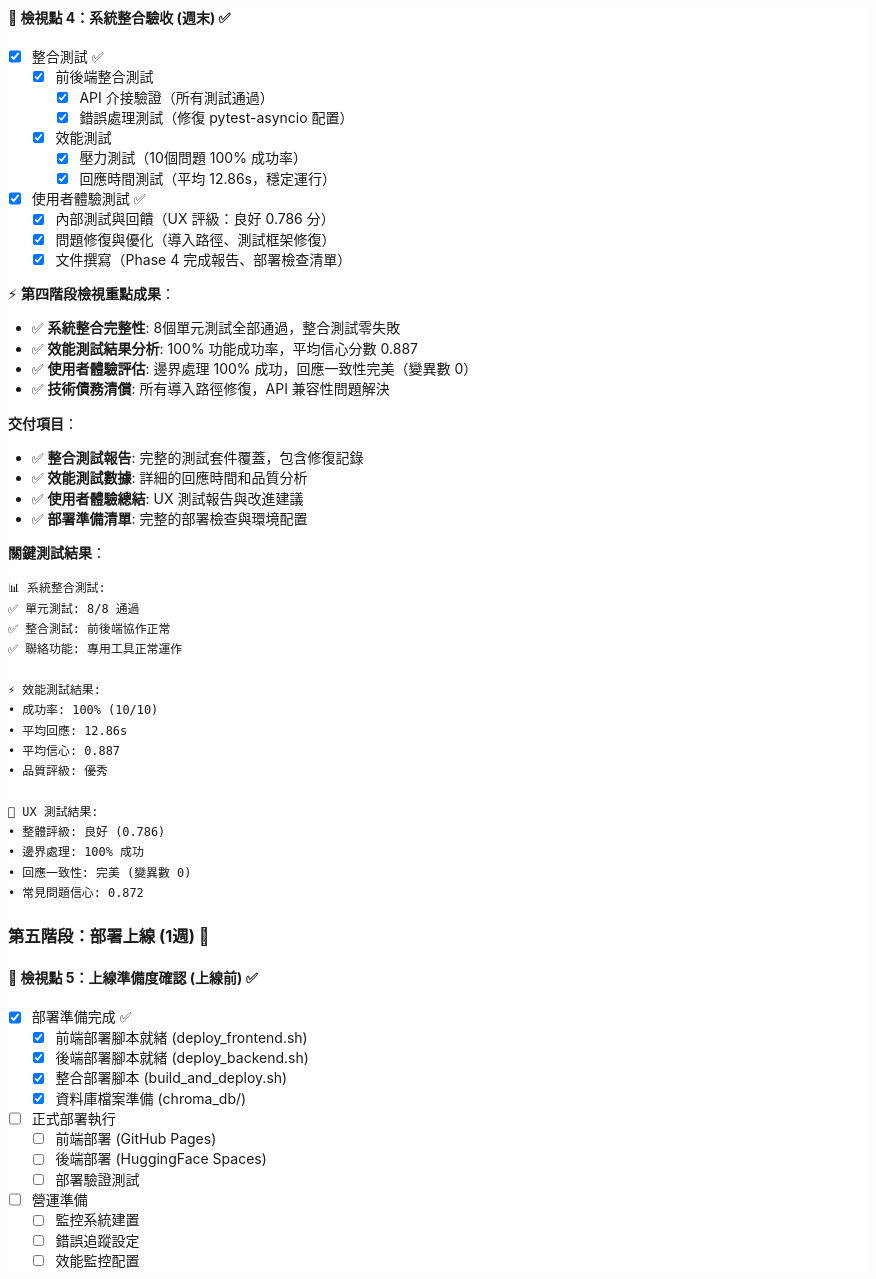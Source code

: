 #### 📍 檢視點 4：系統整合驗收 (週末) ✅

- [x] 整合測試 ✅
  - [x] 前後端整合測試
    - [x] API 介接驗證（所有測試通過）
    - [x] 錯誤處理測試（修復 pytest-asyncio 配置）
  - [x] 效能測試
    - [x] 壓力測試（10個問題 100% 成功率）
    - [x] 回應時間測試（平均 12.86s，穩定運行）
- [x] 使用者體驗測試 ✅
  - [x] 內部測試與回饋（UX 評級：良好 0.786 分）
  - [x] 問題修復與優化（導入路徑、測試框架修復）
  - [x] 文件撰寫（Phase 4 完成報告、部署檢查清單）

⚡️ **第四階段檢視重點成果**：

- ✅ **系統整合完整性**: 8個單元測試全部通過，整合測試零失敗
- ✅ **效能測試結果分析**: 100% 功能成功率，平均信心分數 0.887
- ✅ **使用者體驗評估**: 邊界處理 100% 成功，回應一致性完美（變異數 0）
- ✅ **技術債務清償**: 所有導入路徑修復，API 兼容性問題解決

**交付項目**：

- ✅ **整合測試報告**: 完整的測試套件覆蓋，包含修復記錄
- ✅ **效能測試數據**: 詳細的回應時間和品質分析
- ✅ **使用者體驗總結**: UX 測試報告與改進建議
- ✅ **部署準備清單**: 完整的部署檢查與環境配置

**關鍵測試結果**：

```
📊 系統整合測試:
✅ 單元測試: 8/8 通過
✅ 整合測試: 前後端協作正常
✅ 聯絡功能: 專用工具正常運作

⚡ 效能測試結果:
• 成功率: 100% (10/10)
• 平均回應: 12.86s
• 平均信心: 0.887
• 品質評級: 優秀

🎯 UX 測試結果:
• 整體評級: 良好 (0.786)
• 邊界處理: 100% 成功
• 回應一致性: 完美 (變異數 0)
• 常見問題信心: 0.872
```

### 第五階段：部署上線 (1週) 🚀

#### 📍 檢視點 5：上線準備度確認 (上線前) ✅

- [x] 部署準備完成 ✅
  - [x] 前端部署腳本就緒 (deploy_frontend.sh)
  - [x] 後端部署腳本就緒 (deploy_backend.sh)
  - [x] 整合部署腳本 (build_and_deploy.sh)
  - [x] 資料庫檔案準備 (chroma_db/)
- [ ] 正式部署執行
  - [ ] 前端部署 (GitHub Pages)
  - [ ] 後端部署 (HuggingFace Spaces)
  - [ ] 部署驗證測試
- [ ] 營運準備
  - [ ] 監控系統建置
  - [ ] 錯誤追蹤設定
  - [ ] 效能監控配置

